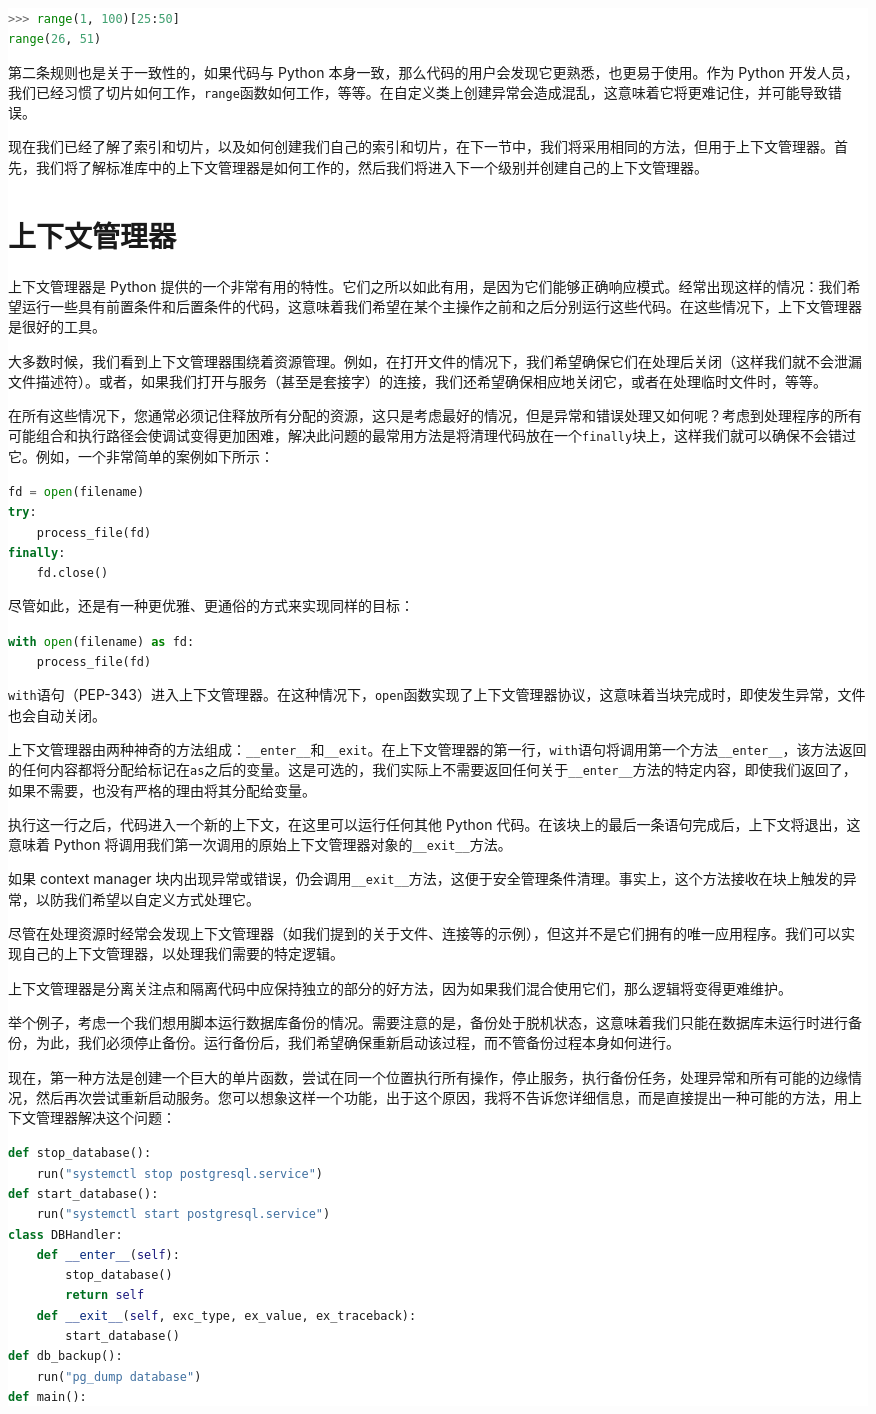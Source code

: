 ```py
>>> range(1, 100)[25:50]
range(26, 51) 
```

第二条规则也是关于一致性的，如果代码与 Python 本身一致，那么代码的用户会发现它更熟悉，也更易于使用。作为 Python 开发人员，我们已经习惯了切片如何工作，`range`函数如何工作，等等。在自定义类上创建异常会造成混乱，这意味着它将更难记住，并可能导致错误。

现在我们已经了解了索引和切片，以及如何创建我们自己的索引和切片，在下一节中，我们将采用相同的方法，但用于上下文管理器。首先，我们将了解标准库中的上下文管理器是如何工作的，然后我们将进入下一个级别并创建自己的上下文管理器。

# 上下文管理器

上下文管理器是 Python 提供的一个非常有用的特性。它们之所以如此有用，是因为它们能够正确响应模式。经常出现这样的情况：我们希望运行一些具有前置条件和后置条件的代码，这意味着我们希望在某个主操作之前和之后分别运行这些代码。在这些情况下，上下文管理器是很好的工具。

大多数时候，我们看到上下文管理器围绕着资源管理。例如，在打开文件的情况下，我们希望确保它们在处理后关闭（这样我们就不会泄漏文件描述符）。或者，如果我们打开与服务（甚至是套接字）的连接，我们还希望确保相应地关闭它，或者在处理临时文件时，等等。

在所有这些情况下，您通常必须记住释放所有分配的资源，这只是考虑最好的情况，但是异常和错误处理又如何呢？考虑到处理程序的所有可能组合和执行路径会使调试变得更加困难，解决此问题的最常用方法是将清理代码放在一个`finally`块上，这样我们就可以确保不会错过它。例如，一个非常简单的案例如下所示：

```py
fd = open(filename)
try:
    process_file(fd)
finally:
    fd.close() 
```

尽管如此，还是有一种更优雅、更通俗的方式来实现同样的目标：

```py
with open(filename) as fd:
    process_file(fd) 
```

`with`语句（PEP-343）进入上下文管理器。在这种情况下，`open`函数实现了上下文管理器协议，这意味着当块完成时，即使发生异常，文件也会自动关闭。

上下文管理器由两种神奇的方法组成：`__enter__`和`__exit`。在上下文管理器的第一行，`with`语句将调用第一个方法`__enter__`，该方法返回的任何内容都将分配给标记在`as`之后的变量。这是可选的，我们实际上不需要返回任何关于`__enter__`方法的特定内容，即使我们返回了，如果不需要，也没有严格的理由将其分配给变量。

执行这一行之后，代码进入一个新的上下文，在这里可以运行任何其他 Python 代码。在该块上的最后一条语句完成后，上下文将退出，这意味着 Python 将调用我们第一次调用的原始上下文管理器对象的`__exit__`方法。

如果 context manager 块内出现异常或错误，仍会调用`__exit__`方法，这便于安全管理条件清理。事实上，这个方法接收在块上触发的异常，以防我们希望以自定义方式处理它。

尽管在处理资源时经常会发现上下文管理器（如我们提到的关于文件、连接等的示例），但这并不是它们拥有的唯一应用程序。我们可以实现自己的上下文管理器，以处理我们需要的特定逻辑。

上下文管理器是分离关注点和隔离代码中应保持独立的部分的好方法，因为如果我们混合使用它们，那么逻辑将变得更难维护。

举个例子，考虑一个我们想用脚本运行数据库备份的情况。需要注意的是，备份处于脱机状态，这意味着我们只能在数据库未运行时进行备份，为此，我们必须停止备份。运行备份后，我们希望确保重新启动该过程，而不管备份过程本身如何进行。

现在，第一种方法是创建一个巨大的单片函数，尝试在同一个位置执行所有操作，停止服务，执行备份任务，处理异常和所有可能的边缘情况，然后再次尝试重新启动服务。您可以想象这样一个功能，出于这个原因，我将不告诉您详细信息，而是直接提出一种可能的方法，用上下文管理器解决这个问题：

```py
def stop_database():
    run("systemctl stop postgresql.service")
def start_database():
    run("systemctl start postgresql.service")
class DBHandler:
    def __enter__(self):
        stop_database()
        return self
    def __exit__(self, exc_type, ex_value, ex_traceback):
        start_database()
def db_backup():
    run("pg_dump database")
def main():
```